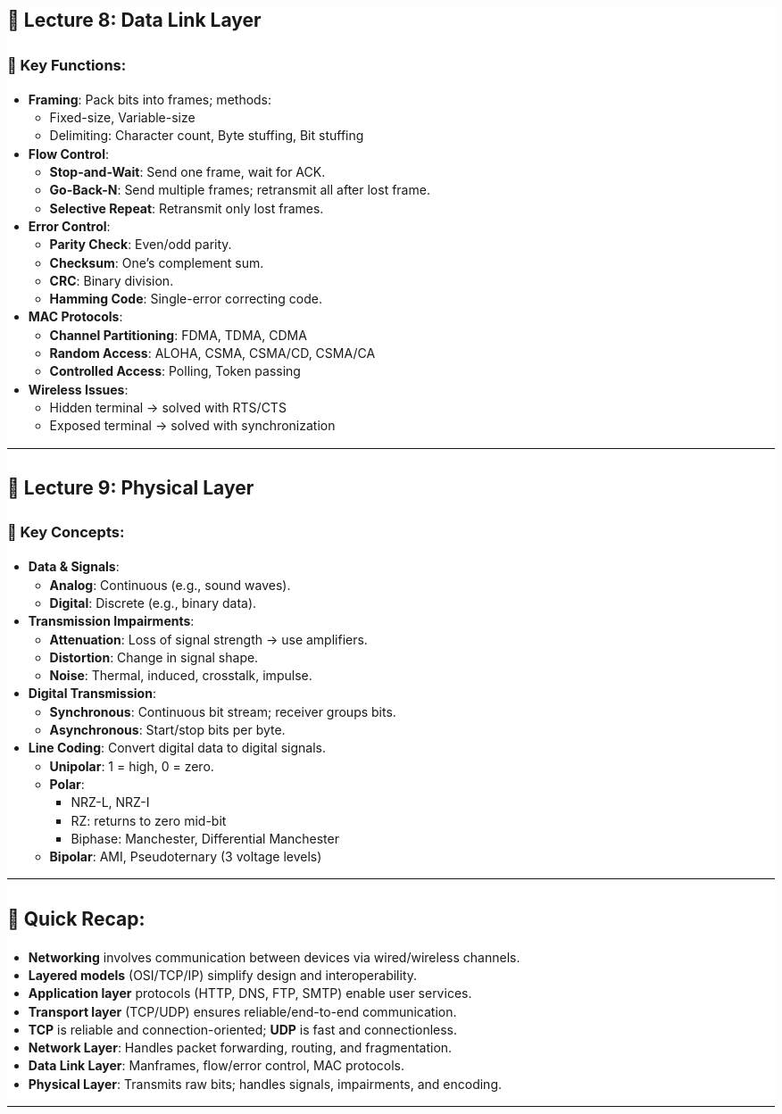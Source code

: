 
## 📁 Lecture 8: Data Link Layer

### 🔹 Key Functions:
- **Framing**: Pack bits into frames; methods:  
  - Fixed-size, Variable-size  
  - Delimiting: Character count, Byte stuffing, Bit stuffing  
- **Flow Control**:  
  - **Stop-and-Wait**: Send one frame, wait for ACK.  
  - **Go-Back-N**: Send multiple frames; retransmit all after lost frame.  
  - **Selective Repeat**: Retransmit only lost frames.  
- **Error Control**:  
  - **Parity Check**: Even/odd parity.  
  - **Checksum**: One’s complement sum.  
  - **CRC**: Binary division.  
  - **Hamming Code**: Single-error correcting code.  
- **MAC Protocols**:  
  - **Channel Partitioning**: FDMA, TDMA, CDMA  
  - **Random Access**: ALOHA, CSMA, CSMA/CD, CSMA/CA  
  - **Controlled Access**: Polling, Token passing  
- **Wireless Issues**:  
  - Hidden terminal → solved with RTS/CTS  
  - Exposed terminal → solved with synchronization  

---

## 📁 Lecture 9: Physical Layer

### 🔹 Key Concepts:
- **Data & Signals**:  
  - **Analog**: Continuous (e.g., sound waves).  
  - **Digital**: Discrete (e.g., binary data).  
- **Transmission Impairments**:  
  - **Attenuation**: Loss of signal strength → use amplifiers.  
  - **Distortion**: Change in signal shape.  
  - **Noise**: Thermal, induced, crosstalk, impulse.  
- **Digital Transmission**:  
  - **Synchronous**: Continuous bit stream; receiver groups bits.  
  - **Asynchronous**: Start/stop bits per byte.  
- **Line Coding**: Convert digital data to digital signals.  
  - **Unipolar**: 1 = high, 0 = zero.  
  - **Polar**:  
    - NRZ-L, NRZ-I  
    - RZ: returns to zero mid-bit  
    - Biphase: Manchester, Differential Manchester  
  - **Bipolar**: AMI, Pseudoternary (3 voltage levels)  

---

## 🧠 Quick Recap:
- **Networking** involves communication between devices via wired/wireless channels.
- **Layered models** (OSI/TCP/IP) simplify design and interoperability.
- **Application layer** protocols (HTTP, DNS, FTP, SMTP) enable user services.
- **Transport layer** (TCP/UDP) ensures reliable/end-to-end communication.
- **TCP** is reliable and connection-oriented; **UDP** is fast and connectionless.
- **Network Layer**: Handles packet forwarding, routing, and fragmentation.  
- **Data Link Layer**: Manframes, flow/error control, MAC protocols.  
- **Physical Layer**: Transmits raw bits; handles signals, impairments, and encoding.  

---